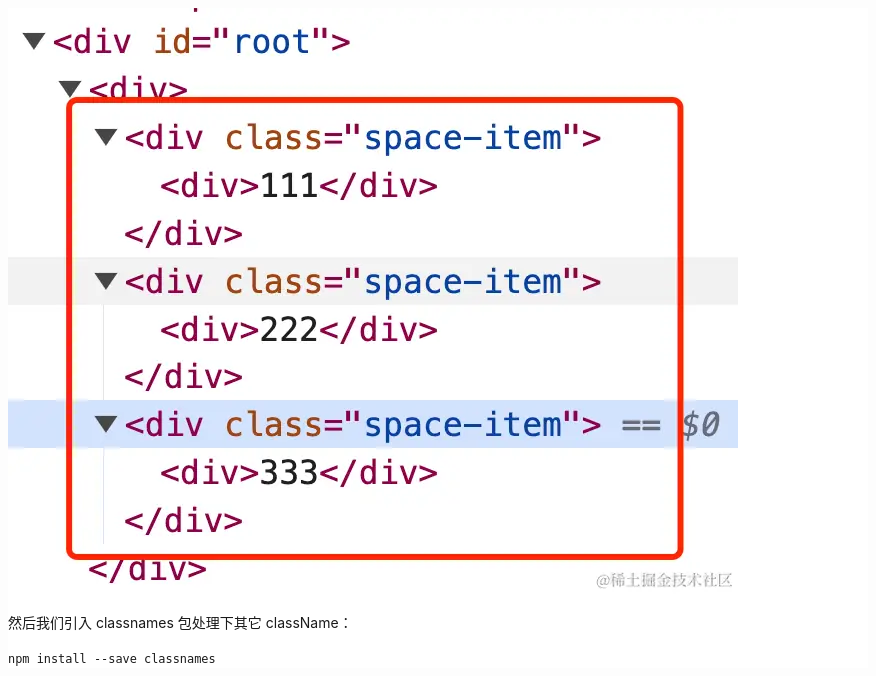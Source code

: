 ![](./images/454e34e900f5682d64b418073dcc2d2e.webp )

然后我们引入 classnames 包处理下其它 className：

```
npm install --save classnames
```
